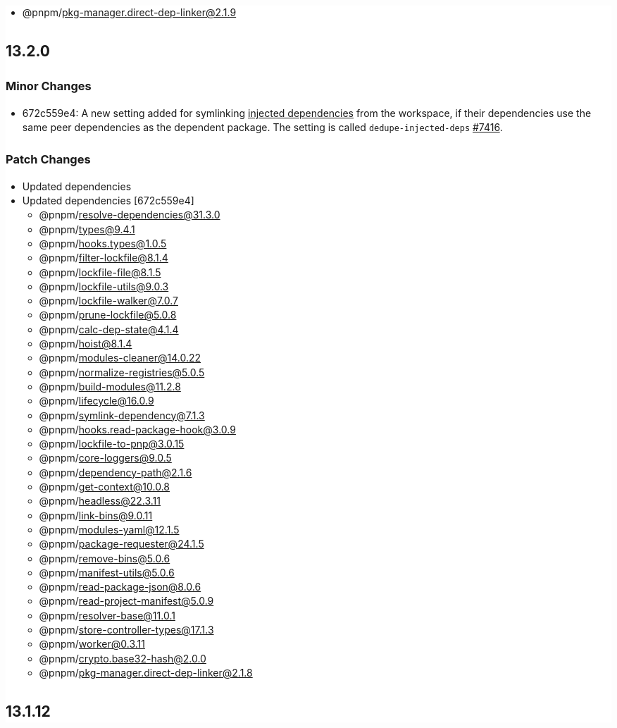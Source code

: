   - @pnpm/pkg-manager.direct-dep-linker@2.1.9

## 13.2.0

### Minor Changes

- 672c559e4: A new setting added for symlinking [injected dependencies](https://pnpm.io/package_json#dependenciesmetainjected) from the workspace, if their dependencies use the same peer dependencies as the dependent package. The setting is called `dedupe-injected-deps` [#7416](https://github.com/pnpm/pnpm/pull/7416).

### Patch Changes

- Updated dependencies
- Updated dependencies [672c559e4]
  - @pnpm/resolve-dependencies@31.3.0
  - @pnpm/types@9.4.1
  - @pnpm/hooks.types@1.0.5
  - @pnpm/filter-lockfile@8.1.4
  - @pnpm/lockfile-file@8.1.5
  - @pnpm/lockfile-utils@9.0.3
  - @pnpm/lockfile-walker@7.0.7
  - @pnpm/prune-lockfile@5.0.8
  - @pnpm/calc-dep-state@4.1.4
  - @pnpm/hoist@8.1.4
  - @pnpm/modules-cleaner@14.0.22
  - @pnpm/normalize-registries@5.0.5
  - @pnpm/build-modules@11.2.8
  - @pnpm/lifecycle@16.0.9
  - @pnpm/symlink-dependency@7.1.3
  - @pnpm/hooks.read-package-hook@3.0.9
  - @pnpm/lockfile-to-pnp@3.0.15
  - @pnpm/core-loggers@9.0.5
  - @pnpm/dependency-path@2.1.6
  - @pnpm/get-context@10.0.8
  - @pnpm/headless@22.3.11
  - @pnpm/link-bins@9.0.11
  - @pnpm/modules-yaml@12.1.5
  - @pnpm/package-requester@24.1.5
  - @pnpm/remove-bins@5.0.6
  - @pnpm/manifest-utils@5.0.6
  - @pnpm/read-package-json@8.0.6
  - @pnpm/read-project-manifest@5.0.9
  - @pnpm/resolver-base@11.0.1
  - @pnpm/store-controller-types@17.1.3
  - @pnpm/worker@0.3.11
  - @pnpm/crypto.base32-hash@2.0.0
  - @pnpm/pkg-manager.direct-dep-linker@2.1.8

## 13.1.12
